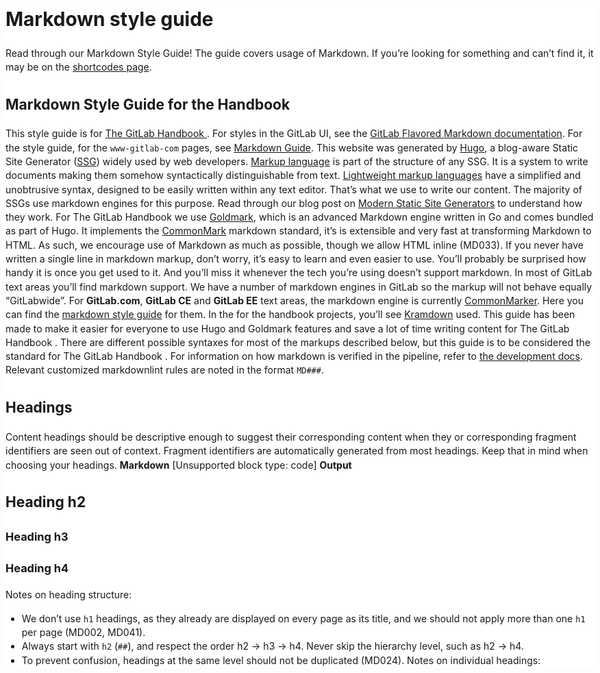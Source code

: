 # Markdown style guide

Read through our Markdown Style Guide!
The guide covers usage of Markdown. If you’re looking for something and can’t find it, it may be on the [shortcodes page](https://handbook.gitlab.com/docs/shortcodes/).
## Markdown Style Guide for the Handbook
This style guide is for [ The GitLab Handbook ](https://handbook.gitlab.com/). For styles in the GitLab UI, see the [GitLab Flavored Markdown documentation](https://docs.gitlab.com/ee/user/markdown.html). For the style guide, for the `www-gitlab-com` pages, see [Markdown Guide](https://about.gitlab.com/community/markdown-guide-middleman/).
This website was generated by [Hugo](https://gohugo.io/), a blog-aware Static Site Generator ([SSG](https://jamstack.org/generators/)) widely used by web developers. [Markup language](https://en.wikipedia.org/wiki/Markup_language) is part of the structure of any SSG. It is a system to write documents making them somehow syntactically distinguishable from text. [Lightweight markup languages](https://en.wikipedia.org/wiki/Lightweight_markup_language) have a simplified and unobtrusive syntax, designed to be easily written within any text editor. That’s what we use to write our content. The majority of SSGs use markdown engines for this purpose. Read through our blog post on [Modern Static Site Generators](https://about.gitlab.com/blog/2016/06/10/ssg-overview-gitlab-pages-part-2/) to understand how they work.
For The GitLab Handbook we use [Goldmark](https://github.com/yuin/goldmark/), which is an advanced Markdown engine written in Go and comes bundled as part of Hugo. It implements the [CommonMark](https://commonmark.org/) markdown standard, it’s is extensible and very fast at transforming Markdown to HTML. As such, we encourage use of Markdown as much as possible, though we allow HTML inline (MD033).
If you never have written a single line in markdown markup, don’t worry, it’s easy to learn and even easier to use. You’ll probably be surprised how handy it is once you get used to it. And you’ll miss it whenever the tech you’re using doesn’t support markdown.
In most of GitLab text areas you’ll find markdown support. We have a number of markdown engines in GitLab so the markup will not behave equally “GitLabwide”. For **GitLab.com**, **GitLab CE** and **GitLab EE** text areas, the markdown engine is currently [CommonMarker](https://github.com/gjtorikian/commonmarker). Here you can find the [markdown style guide](https://gitlab.com/help/user/markdown.md) for them. In the for the handbook projects, you’ll see [Kramdown](https://kramdown.gettalong.org/) used.
This guide has been made to make it easier for everyone to use Hugo and Goldmark features and save a lot of time writing content for The GitLab Handbook .
There are different possible syntaxes for most of the markups described below, but this guide is to be considered the standard for The GitLab Handbook .
For information on how markdown is verified in the pipeline, refer to [the development docs](https://handbook.gitlab.com/docs/development/#markdownlint). Relevant customized markdownlint rules are noted in the format `MD###`.
## Headings
Content headings should be descriptive enough to suggest their corresponding content when they or corresponding fragment identifiers are seen out of context. Fragment identifiers are automatically generated from most headings. Keep that in mind when choosing your headings.
**Markdown**
[Unsupported block type: code]
**Output**
## Heading h2
### Heading h3
### Heading h4
Notes on heading structure:
- We don’t use `h1` headings, as they already are displayed on every page as its title, and we should not apply more than one `h1` per page (MD002, MD041).
- Always start with `h2` (`##`), and respect the order h2 → h3 → h4. Never skip the hierarchy level, such as h2 → h4. 
- To prevent confusion, headings at the same level should not be duplicated (MD024).
Notes on individual headings:
